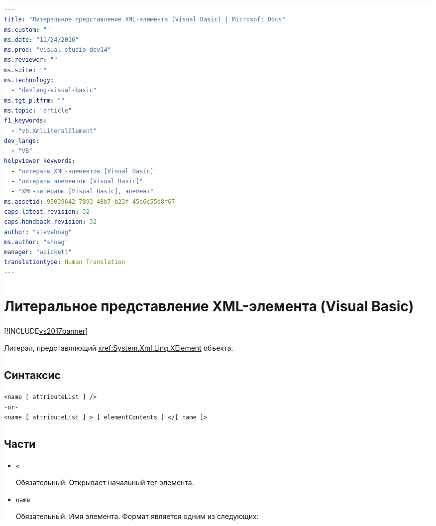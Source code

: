 ```yaml
---
title: "Литеральное представление XML-элемента (Visual Basic) | Microsoft Docs"
ms.custom: ""
ms.date: "11/24/2016"
ms.prod: "visual-studio-dev14"
ms.reviewer: ""
ms.suite: ""
ms.technology: 
  - "devlang-visual-basic"
ms.tgt_pltfrm: ""
ms.topic: "article"
f1_keywords: 
  - "vb.XmlLiteralElement"
dev_langs: 
  - "VB"
helpviewer_keywords: 
  - "литералы XML-элементов [Visual Basic]"
  - "литералы элементов [Visual Basic]"
  - "XML-литералы [Visual Basic], элемент"
ms.assetid: 95039642-7893-48b7-b23f-45a6c55d8f67
caps.latest.revision: 32
caps.handback.revision: 32
author: "stevehoag"
ms.author: "shoag"
manager: "wpickett"
translationtype: Human Translation
---
```

# Литеральное представление XML-элемента (Visual Basic)
[!INCLUDE[vs2017banner](../../../csharp/includes/vs2017banner.md)]

Литерал, представляющий <xref:System.Xml.Linq.XElement> объекта.  
  
## <a name="syntax"></a>Синтаксис  
  
```  
<name [ attributeList ] />  
-or-  
<name [ attributeList ] > [ elementContents ] </[ name ]>  
```  
  
## <a name="parts"></a>Части  
  
-   `<`  
  
     Обязательный. Открывает начальный тег элемента.  
  
-   `name`  
  
     Обязательный. Имя элемента. Формат является одним из следующих:  
  